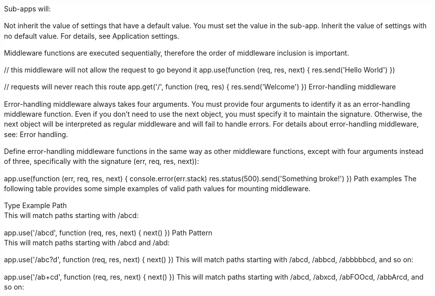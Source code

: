 Sub-apps will:

Not inherit the value of settings that have a default value. You must set the value in the sub-app.
Inherit the value of settings with no default value.
For details, see Application settings.

Middleware functions are executed sequentially, therefore the order of middleware inclusion is important.

// this middleware will not allow the request to go beyond it
app.use(function (req, res, next) {
  res.send('Hello World')
})

// requests will never reach this route
app.get('/', function (req, res) {
  res.send('Welcome')
})
Error-handling middleware

Error-handling middleware always takes four arguments. You must provide four arguments to identify it as an error-handling middleware function. Even if you don’t need to use the next object, you must specify it to maintain the signature. Otherwise, the next object will be interpreted as regular middleware and will fail to handle errors. For details about error-handling middleware, see: Error handling.

Define error-handling middleware functions in the same way as other middleware functions, except with four arguments instead of three, specifically with the signature (err, req, res, next)):

app.use(function (err, req, res, next) {
  console.error(err.stack)
  res.status(500).send('Something broke!')
})
Path examples
The following table provides some simple examples of valid path values for mounting middleware.

Type	Example
Path	
This will match paths starting with /abcd:

app.use('/abcd', function (req, res, next) {
  next()
})
Path Pattern	
This will match paths starting with /abcd and /abd:

app.use('/abc?d', function (req, res, next) {
  next()
})
This will match paths starting with /abcd, /abbcd, /abbbbbcd, and so on:

app.use('/ab+cd', function (req, res, next) {
  next()
})
This will match paths starting with /abcd, /abxcd, /abFOOcd, /abbArcd, and so on:
